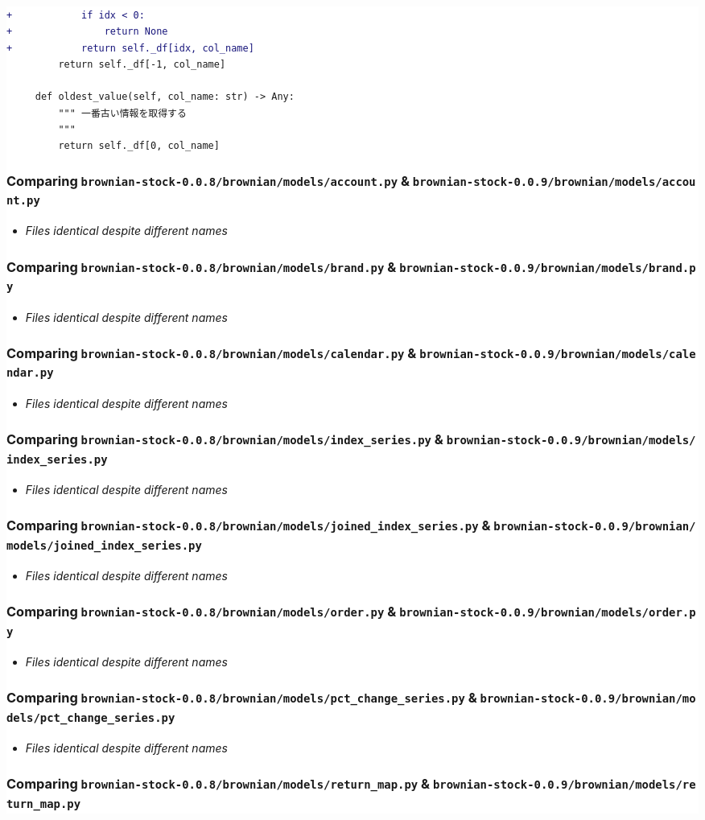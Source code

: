```diff
+            if idx < 0:
+                return None
+            return self._df[idx, col_name]
         return self._df[-1, col_name]
 
     def oldest_value(self, col_name: str) -> Any:
         """ 一番古い情報を取得する
         """
         return self._df[0, col_name]
```

### Comparing `brownian-stock-0.0.8/brownian/models/account.py` & `brownian-stock-0.0.9/brownian/models/account.py`

 * *Files identical despite different names*

### Comparing `brownian-stock-0.0.8/brownian/models/brand.py` & `brownian-stock-0.0.9/brownian/models/brand.py`

 * *Files identical despite different names*

### Comparing `brownian-stock-0.0.8/brownian/models/calendar.py` & `brownian-stock-0.0.9/brownian/models/calendar.py`

 * *Files identical despite different names*

### Comparing `brownian-stock-0.0.8/brownian/models/index_series.py` & `brownian-stock-0.0.9/brownian/models/index_series.py`

 * *Files identical despite different names*

### Comparing `brownian-stock-0.0.8/brownian/models/joined_index_series.py` & `brownian-stock-0.0.9/brownian/models/joined_index_series.py`

 * *Files identical despite different names*

### Comparing `brownian-stock-0.0.8/brownian/models/order.py` & `brownian-stock-0.0.9/brownian/models/order.py`

 * *Files identical despite different names*

### Comparing `brownian-stock-0.0.8/brownian/models/pct_change_series.py` & `brownian-stock-0.0.9/brownian/models/pct_change_series.py`

 * *Files identical despite different names*

### Comparing `brownian-stock-0.0.8/brownian/models/return_map.py` & `brownian-stock-0.0.9/brownian/models/return_map.py`
